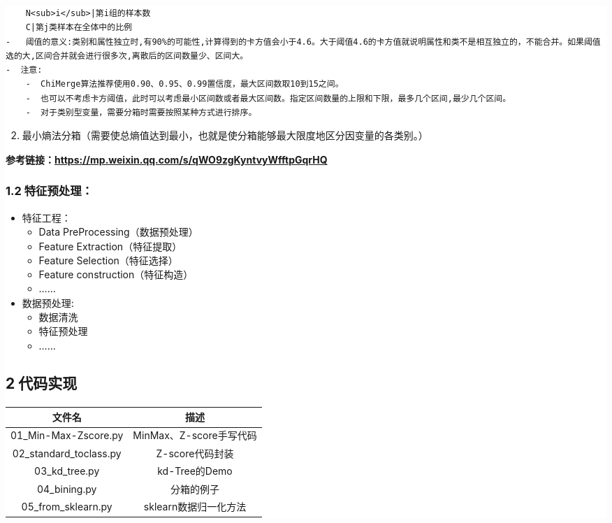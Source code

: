         N<sub>i</sub>|第i组的样本数
        C|第j类样本在全体中的比例
    -   阈值的意义:类别和属性独立时,有90%的可能性,计算得到的卡方值会小于4.6。大于阈值4.6的卡方值就说明属性和类不是相互独立的，不能合并。如果阈值选的大,区间合并就会进行很多次,离散后的区间数量少、区间大。      
    -  注意:
        -  ChiMerge算法推荐使用0.90、0.95、0.99置信度，最大区间数取10到15之间。
        -  也可以不考虑卡方阈值，此时可以考虑最小区间数或者最大区间数。指定区间数量的上限和下限，最多几个区间,最少几个区间。
        -  对于类别型变量，需要分箱时需要按照某种方式进行排序。
2. 最小熵法分箱（需要使总熵值达到最小，也就是使分箱能够最大限度地区分因变量的各类别。）

**参考链接：https://mp.weixin.qq.com/s/qWO9zgKyntvyWfftpGqrHQ**


### 1.2 特征预处理：
- 特征工程：
    - Data PreProcessing（数据预处理）
    - Feature Extraction（特征提取）
    - Feature Selection（特征选择）
    - Feature construction（特征构造）
    - ……
- 数据预处理:
    - 数据清洗
    - 特征预处理
    - ……

## 2 代码实现
文件名 | 描述 
:-:|:-:
01_Min-Max-Zscore.py|MinMax、Z-score手写代码
02_standard_toclass.py|Z-score代码封装
03_kd_tree.py|kd-Tree的Demo
04_bining.py|分箱的例子
05_from_sklearn.py|sklearn数据归一化方法
